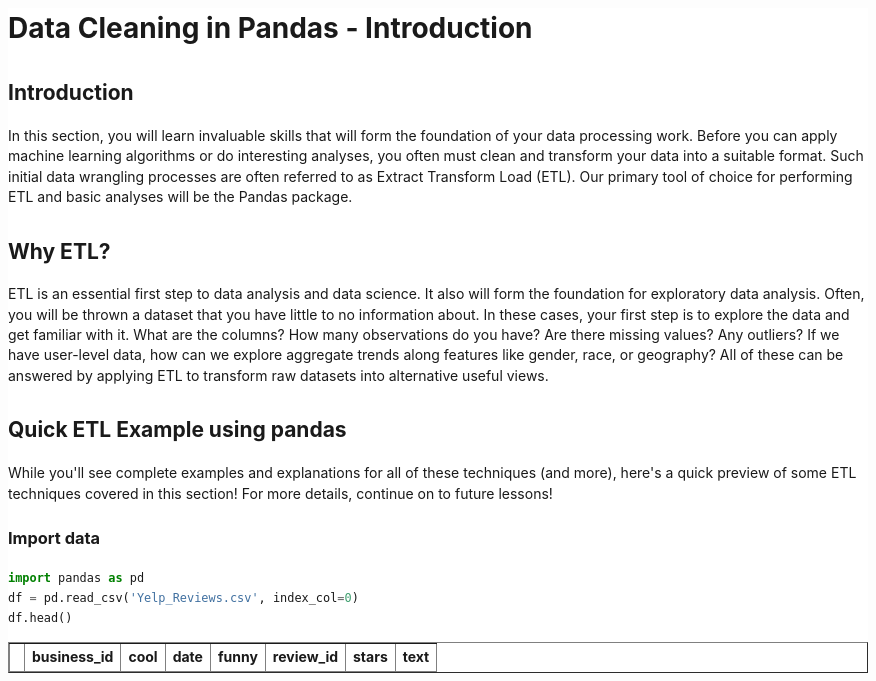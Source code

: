 
# Data Cleaning in Pandas - Introduction

## Introduction

In this section, you will learn invaluable skills that will form the foundation of your data processing work. Before you can apply machine learning algorithms or do interesting analyses, you often must clean and transform your data into a suitable format. Such initial data wrangling processes are often referred to as Extract Transform Load (ETL). Our primary tool of choice for performing ETL and basic analyses will be the Pandas package.



## Why ETL?

ETL is an essential first step to data analysis and data science. It also will form the foundation for exploratory data analysis. Often, you will be thrown a dataset that you have little to no information about. In these cases, your first step is to explore the data and get familiar with it. What are the columns? How many observations do you have? Are there missing values? Any outliers? If we have user-level data, how can we explore aggregate trends along features like gender, race, or geography? All of these can be answered by applying ETL to transform raw datasets into alternative useful views.

## Quick ETL Example using pandas

While you'll see complete examples and explanations for all of these techniques (and more), here's a quick preview of some ETL techniques covered in this section! For more details, continue on to future lessons!

### Import data


```python
import pandas as pd
df = pd.read_csv('Yelp_Reviews.csv', index_col=0)
df.head()
```




<div>
<style scoped>
    .dataframe tbody tr th:only-of-type {
        vertical-align: middle;
    }

    .dataframe tbody tr th {
        vertical-align: top;
    }

    .dataframe thead th {
        text-align: right;
    }
</style>
<table border="1" class="dataframe">
  <thead>
    <tr style="text-align: right;">
      <th></th>
      <th>business_id</th>
      <th>cool</th>
      <th>date</th>
      <th>funny</th>
      <th>review_id</th>
      <th>stars</th>
      <th>text</th>